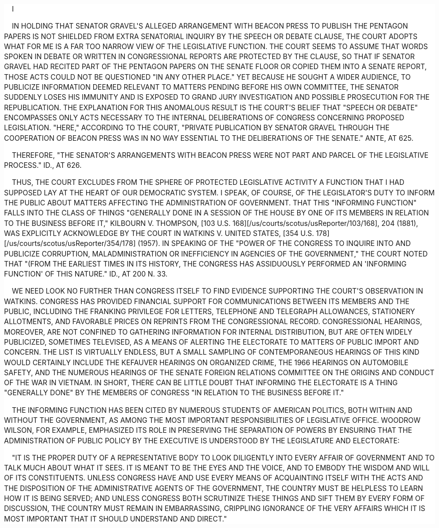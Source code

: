     I

    IN HOLDING THAT SENATOR GRAVEL'S ALLEGED ARRANGEMENT WITH BEACON PRESS TO PUBLISH THE PENTAGON PAPERS IS NOT SHIELDED FROM EXTRA SENATORIAL INQUIRY BY THE SPEECH OR DEBATE CLAUSE, THE COURT ADOPTS WHAT FOR ME IS A FAR TOO NARROW VIEW OF THE LEGISLATIVE FUNCTION.  THE COURT SEEMS TO ASSUME THAT WORDS SPOKEN IN DEBATE OR WRITTEN IN CONGRESSIONAL REPORTS ARE PROTECTED BY THE CLAUSE, SO THAT IF SENATOR GRAVEL HAD RECITED PART OF THE PENTAGON PAPERS ON THE SENATE FLOOR OR COPIED THEM INTO A SENATE REPORT, THOSE ACTS COULD NOT BE QUESTIONED "IN ANY OTHER PLACE."  YET BECAUSE HE SOUGHT A WIDER AUDIENCE, TO PUBLICIZE INFORMATION DEEMED RELEVANT TO MATTERS PENDING BEFORE HIS OWN COMMITTEE, THE SENATOR SUDDENLY LOSES HIS IMMUNITY AND IS EXPOSED TO GRAND JURY INVESTIGATION AND POSSIBLE PROSECUTION FOR THE REPUBLICATION.  THE EXPLANATION FOR THIS ANOMALOUS RESULT IS THE COURT'S BELIEF THAT "SPEECH OR DEBATE" ENCOMPASSES ONLY ACTS NECESSARY TO THE INTERNAL DELIBERATIONS OF CONGRESS CONCERNING PROPOSED LEGISLATION.  "HERE," ACCORDING TO THE COURT, "PRIVATE PUBLICATION BY SENATOR GRAVEL THROUGH THE COOPERATION OF BEACON PRESS WAS IN NO WAY ESSENTIAL TO THE DELIBERATIONS OF THE SENATE."  ANTE, AT 625.

    THEREFORE, "THE SENATOR'S ARRANGEMENTS WITH BEACON PRESS WERE NOT PART AND PARCEL OF THE LEGISLATIVE PROCESS."  ID., AT 626.

    THUS, THE COURT EXCLUDES FROM THE SPHERE OF PROTECTED LEGISLATIVE ACTIVITY A FUNCTION THAT I HAD SUPPOSED LAY AT THE HEART OF OUR DEMOCRATIC SYSTEM.  I SPEAK, OF COURSE, OF THE LEGISLATOR'S DUTY TO INFORM THE PUBLIC ABOUT MATTERS AFFECTING THE ADMINISTRATION OF GOVERNMENT.  THAT THIS "INFORMING FUNCTION" FALLS INTO THE CLASS OF THINGS "GENERALLY DONE IN A SESSION OF THE HOUSE BY ONE OF ITS MEMBERS IN RELATION TO THE BUSINESS BEFORE IT," KILBOURN V. THOMPSON, [103 U.S. 168][/us/courts/scotus/usReporter/103/168], 204 (1881), WAS EXPLICITLY ACKNOWLEDGE BY THE COURT IN WATKINS V. UNITED STATES, [354 U.S. 178][/us/courts/scotus/usReporter/354/178] (1957).  IN SPEAKING OF THE "POWER OF THE CONGRESS TO INQUIRE INTO AND PUBLICIZE CORRUPTION, MALADMINISTRATION OR INEFFICIENCY IN AGENCIES OF THE GOVERNMENT," THE COURT NOTED THAT "(FROM THE EARLIEST TIMES IN ITS HISTORY, THE CONGRESS HAS ASSIDUOUSLY PERFORMED AN 'INFORMING FUNCTION'  OF THIS NATURE."  ID., AT 200 N. 33.

    WE NEED LOOK NO FURTHER THAN CONGRESS ITSELF TO FIND EVIDENCE SUPPORTING THE COURT'S OBSERVATION IN WATKINS.  CONGRESS HAS PROVIDED FINANCIAL SUPPORT FOR COMMUNICATIONS BETWEEN ITS MEMBERS AND THE PUBLIC, INCLUDING THE FRANKING PRIVILEGE FOR LETTERS, TELEPHONE AND TELEGRAPH ALLOWANCES, STATIONERY ALLOTMENTS, AND FAVORABLE PRICES ON REPRINTS FROM THE CONGRESSIONAL RECORD.  CONGRESSIONAL HEARINGS, MOREOVER, ARE NOT CONFINED TO GATHERING INFORMATION FOR INTERNAL DISTRIBUTION, BUT ARE OFTEN WIDELY PUBLICIZED, SOMETIMES TELEVISED, AS A MEANS OF ALERTING THE ELECTORATE TO MATTERS OF PUBLIC IMPORT AND CONCERN.  THE LIST IS VIRTUALLY ENDLESS, BUT A SMALL SAMPLING OF CONTEMPORANEOUS HEARINGS OF THIS KIND WOULD CERTAINLY INCLUDE THE KEFAUVER HEARINGS ON ORGANIZED CRIME, THE 1966 HEARINGS ON AUTOMOBILE SAFETY, AND THE NUMEROUS HEARINGS OF THE SENATE FOREIGN RELATIONS COMMITTEE ON THE ORIGINS AND CONDUCT OF THE WAR IN VIETNAM.  IN SHORT, THERE CAN BE LITTLE DOUBT THAT INFORMING THE ELECTORATE IS A THING "GENERALLY DONE" BY THE MEMBERS OF CONGRESS "IN RELATION TO THE BUSINESS BEFORE IT."

    THE INFORMING FUNCTION HAS BEEN CITED BY NUMEROUS STUDENTS OF AMERICAN POLITICS, BOTH WITHIN AND WITHOUT THE GOVERNMENT, AS AMONG THE MOST IMPORTANT RESPONSIBILITIES OF LEGISLATIVE OFFICE.  WOODROW WILSON, FOR EXAMPLE, EMPHASIZED ITS ROLE IN PRESERVING THE SEPARATION OF POWERS BY ENSURING THAT THE ADMINISTRATION OF PUBLIC POLICY BY THE EXECUTIVE IS UNDERSTOOD BY THE LEGISLATURE AND ELECTORATE:

    "IT IS THE PROPER DUTY OF A REPRESENTATIVE BODY TO LOOK DILIGENTLY INTO EVERY AFFAIR OF GOVERNMENT AND TO TALK MUCH ABOUT WHAT IT SEES.  IT IS MEANT TO BE THE EYES AND THE VOICE, AND TO EMBODY THE WISDOM AND WILL OF ITS CONSTITUENTS.  UNLESS CONGRESS HAVE AND USE EVERY MEANS OF ACQUAINTING ITSELF WITH THE ACTS AND THE DISPOSITION OF THE ADMINISTRATIVE AGENTS OF THE GOVERNMENT, THE COUNTRY MUST BE HELPLESS TO LEARN HOW IT IS BEING SERVED; AND UNLESS CONGRESS BOTH SCRUTINIZE THESE THINGS AND SIFT THEM BY EVERY FORM OF DISCUSSION, THE COUNTRY MUST REMAIN IN EMBARRASSING, CRIPPLING IGNORANCE OF THE VERY AFFAIRS WHICH IT IS MOST IMPORTANT THAT IT SHOULD UNDERSTAND AND DIRECT."
